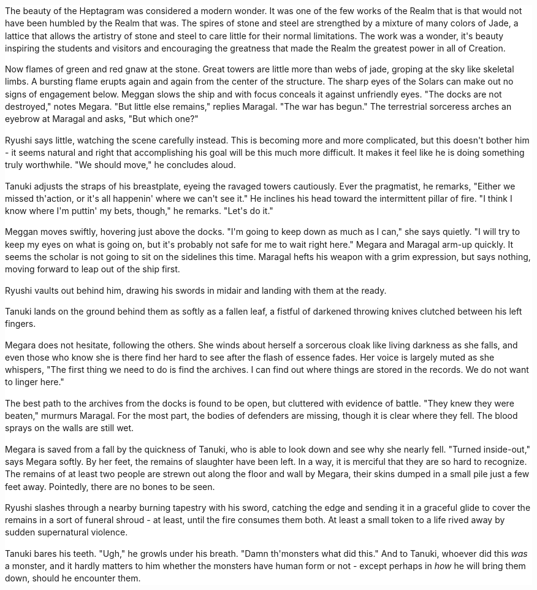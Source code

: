 The beauty of the Heptagram was considered a modern wonder. It was one of the few works of the Realm that is that would not have been humbled by the Realm that was. The spires of stone and steel are strengthed by a mixture of many colors of Jade, a lattice that allows the artistry of stone and steel to care little for their normal limitations. The work was a wonder, it's beauty inspiring the students and visitors and encouraging the greatness that made the Realm the greatest power in all of Creation.

Now flames of green and red gnaw at the stone. Great towers are little more than webs of jade, groping at the sky like skeletal limbs. A bursting flame erupts again and again from the center of the structure. The sharp eyes of the Solars can make out no signs of engagement below. Meggan slows the ship and with focus conceals it against unfriendly eyes. "The docks are not destroyed," notes Megara. "But little else remains," replies Maragal. "The war has begun." The terrestrial sorceress arches an eyebrow at Maragal and asks, "But which one?"

Ryushi says little, watching the scene carefully instead. This is becoming more and more complicated, but this doesn't bother him - it seems natural and right that accomplishing his goal will be this much more difficult. It makes it feel like he is doing something truly worthwhile. "We should move," he concludes aloud.

Tanuki adjusts the straps of his breastplate, eyeing the ravaged towers cautiously. Ever the pragmatist, he remarks, "Either we missed th'action, or it's all happenin' where we can't see it." He inclines his head toward the intermittent pillar of fire. "I think I know where I'm puttin' my bets, though," he remarks. "Let's do it."

Meggan moves swiftly, hovering just above the docks. "I'm going to keep down as much as I can," she says quietly. "I will try to keep my eyes on what is going on, but it's probably not safe for me to wait right here." Megara and Maragal arm-up quickly. It seems the scholar is not going to sit on the sidelines this time. Maragal hefts his weapon with a grim expression, but says nothing, moving forward to leap out of the ship first.

Ryushi vaults out behind him, drawing his swords in midair and landing with them at the ready.

Tanuki lands on the ground behind them as softly as a fallen leaf, a fistful of darkened throwing knives clutched between his left fingers.

Megara does not hesitate, following the others. She winds about herself a sorcerous cloak like living darkness as she falls, and even those who know she is there find her hard to see after the flash of essence fades. Her voice is largely muted as she whispers, "The first thing we need to do is find the archives. I can find out where things are stored in the records. We do not want to linger here."

The best path to the archives from the docks is found to be open, but cluttered with evidence of battle. "They knew they were beaten," murmurs Maragal. For the most part, the bodies of defenders are missing, though it is clear where they fell. The blood sprays on the walls are still wet.

Megara is saved from a fall by the quickness of Tanuki, who is able to look down and see why she nearly fell. "Turned inside-out," says Megara softly. By her feet, the remains of slaughter have been left. In a way, it is merciful that they are so hard to recognize. The remains of at least two people are strewn out along the floor and wall by Megara, their skins dumped in a small pile just a few feet away. Pointedly, there are no bones to be seen.

Ryushi slashes through a nearby burning tapestry with his sword, catching the edge and sending it in a graceful glide to cover the remains in a sort of funeral shroud - at least, until the fire consumes them both. At least a small token to a life rived away by sudden supernatural violence.

Tanuki bares his teeth. "Ugh," he growls under his breath. "Damn th'monsters what did this." And to Tanuki, whoever did this _was_ a monster, and it hardly matters to him whether the monsters have human form or not - except perhaps in _how_ he will bring them down, should he encounter them.
